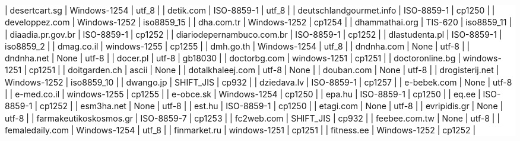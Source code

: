 | desertcart.sg | Windows-1254 | utf_8 |
| detik.com | ISO-8859-1 | utf_8 |
| deutschlandgourmet.info | ISO-8859-1 | cp1250 |
| developpez.com | Windows-1252 | iso8859_15 |
| dha.com.tr | Windows-1252 | cp1254 |
| dhammathai.org | TIS-620 | iso8859_11 |
| diaadia.pr.gov.br | ISO-8859-1 | cp1252 |
| diariodepernambuco.com.br | ISO-8859-1 | cp1252 |
| dlastudenta.pl | ISO-8859-1 | iso8859_2 |
| dmag.co.il | windows-1255 | cp1255 |
| dmh.go.th | Windows-1254 | utf_8 |
| dndnha.com | None | utf-8 |
| dndnha.net | None | utf-8 |
| docer.pl | utf-8 | gb18030 |
| doctorbg.com | windows-1251 | cp1251 |
| doctoronline.bg | windows-1251 | cp1251 |
| doitgarden.ch | ascii | None |
| dotalkhaleej.com | utf-8 | None |
| douban.com | None | utf-8 |
| drogisterij.net | Windows-1252 | iso8859_10 |
| dwango.jp | SHIFT_JIS | cp932 |
| dziedava.lv | ISO-8859-1 | cp1257 |
| e-bebek.com | None | utf-8 |
| e-med.co.il | windows-1255 | cp1255 |
| e-obce.sk | Windows-1254 | cp1250 |
| epa.hu | ISO-8859-1 | cp1250 |
| eq.ee | ISO-8859-1 | cp1252 |
| esm3ha.net | None | utf-8 |
| est.hu | ISO-8859-1 | cp1250 |
| etagi.com | None | utf-8 |
| evripidis.gr | None | utf-8 |
| farmakeutikoskosmos.gr | ISO-8859-7 | cp1253 |
| fc2web.com | SHIFT_JIS | cp932 |
| feebee.com.tw | None | utf-8 |
| femaledaily.com | Windows-1254 | utf_8 |
| finmarket.ru | windows-1251 | cp1251 |
| fitness.ee | Windows-1252 | cp1252 |